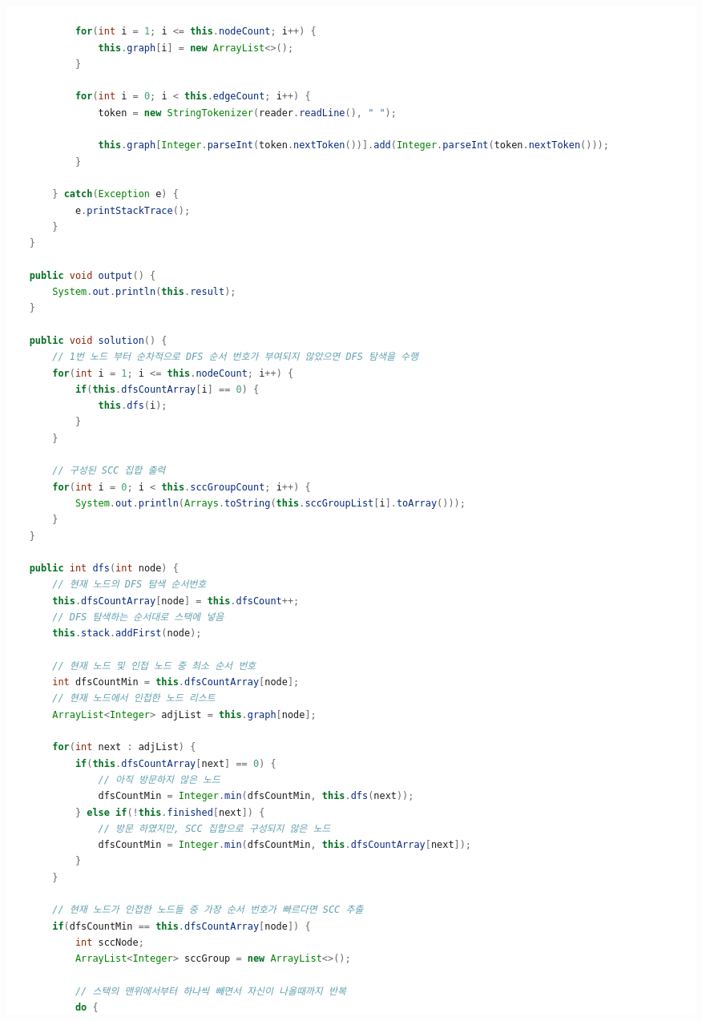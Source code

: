 ```java

            for(int i = 1; i <= this.nodeCount; i++) {
                this.graph[i] = new ArrayList<>();
            }

            for(int i = 0; i < this.edgeCount; i++) {
                token = new StringTokenizer(reader.readLine(), " ");

                this.graph[Integer.parseInt(token.nextToken())].add(Integer.parseInt(token.nextToken()));
            }

        } catch(Exception e) {
            e.printStackTrace();
        }
    }

    public void output() {
        System.out.println(this.result);
    }

    public void solution() {
        // 1번 노드 부터 순차적으로 DFS 순서 번호가 부여되지 않았으면 DFS 탐색을 수행
        for(int i = 1; i <= this.nodeCount; i++) {
            if(this.dfsCountArray[i] == 0) {
                this.dfs(i);
            }
        }
        
        // 구성된 SCC 집합 출력
        for(int i = 0; i < this.sccGroupCount; i++) {
        	System.out.println(Arrays.toString(this.sccGroupList[i].toArray()));
        }
    }

    public int dfs(int node) {
        // 현재 노드의 DFS 탐색 순서번호
        this.dfsCountArray[node] = this.dfsCount++;
        // DFS 탐색하는 순서대로 스택에 넣음
        this.stack.addFirst(node);

        // 현재 노드 및 인접 노드 중 최소 순서 번호
        int dfsCountMin = this.dfsCountArray[node];
        // 현재 노드에서 인접한 노드 리스트
        ArrayList<Integer> adjList = this.graph[node];

        for(int next : adjList) {
            if(this.dfsCountArray[next] == 0) {
                // 아직 방문하지 않은 노드
                dfsCountMin = Integer.min(dfsCountMin, this.dfs(next));
            } else if(!this.finished[next]) {
                // 방문 하였지만, SCC 집합으로 구성되지 않은 노드
                dfsCountMin = Integer.min(dfsCountMin, this.dfsCountArray[next]);
            }
        }

        // 현재 노드가 인접한 노드들 중 가장 순서 번호가 빠르다면 SCC 추출
        if(dfsCountMin == this.dfsCountArray[node]) {
            int sccNode;
            ArrayList<Integer> sccGroup = new ArrayList<>();

            // 스택의 맨위에서부터 하나씩 빼면서 자신이 나올때까지 반복
            do {
```